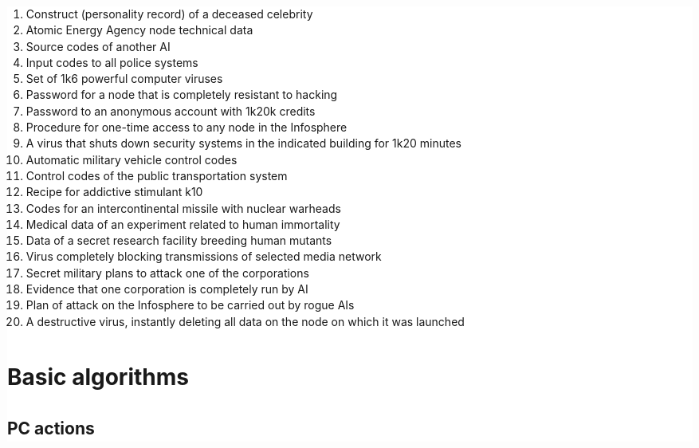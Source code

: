 1. Construct (personality record) of a deceased celebrity
2. Atomic Energy Agency node technical data
3. Source codes of another AI
4. Input codes to all police systems
5. Set of 1k6 powerful computer viruses
6. Password for a node that is completely resistant to hacking
7. Password to an anonymous account with 1k20k credits
8. Procedure for one-time access to any node in the Infosphere
9. A virus that shuts down security systems in the indicated building for 1k20 minutes
10. Automatic military vehicle control codes
11. Control codes of the public transportation system
12. Recipe for addictive stimulant k10
13. Codes for an intercontinental missile with nuclear warheads
14. Medical data of an experiment related to human immortality
15. Data of a secret research facility breeding human mutants
16. Virus completely blocking transmissions of selected media network
17. Secret military plans to attack one of the corporations
18. Evidence that one corporation is completely run by AI
19. Plan of attack on the Infosphere to be carried out by rogue AIs
20. A destructive virus, instantly deleting all data on the node on which it was launched

# Basic algorithms

## PC actions
